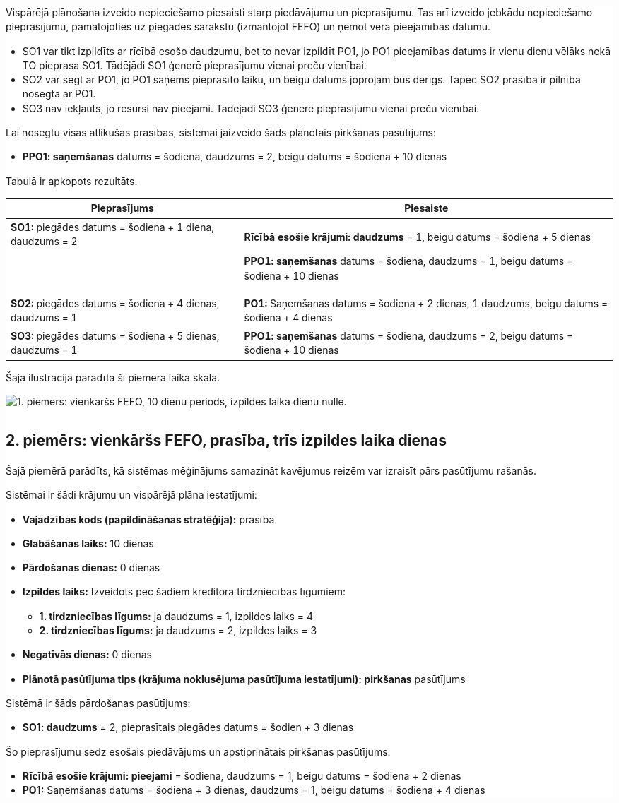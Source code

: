 Vispārējā plānošana izveido nepieciešamo piesaisti starp piedāvājumu un pieprasījumu. Tas arī izveido jebkādu nepieciešamo pieprasījumu, pamatojoties uz piegādes sarakstu (izmantojot FEFO) un ņemot vērā pieejamības datumu.

- SO1 var tikt izpildīts ar rīcībā esošo daudzumu, bet to nevar izpildīt PO1, jo PO1 pieejamības datums ir vienu dienu vēlāks nekā TO pieprasa SO1. Tādējādi SO1 ģenerē pieprasījumu vienai preču vienībai.
- SO2 var segt ar PO1, jo PO1 saņems pieprasīto laiku, un beigu datums joprojām būs derīgs. Tāpēc SO2 prasība ir pilnībā nosegta ar PO1.
- SO3 nav iekļauts, jo resursi nav pieejami. Tādējādi SO3 ģenerē pieprasījumu vienai preču vienībai.

Lai nosegtu visas atlikušās prasības, sistēmai jāizveido šāds plānotais pirkšanas pasūtījums:

- **PPO1: saņemšanas** datums = šodiena, daudzums = 2, beigu datums = šodiena + 10 dienas

Tabulā ir apkopots rezultāts.

| Pieprasījums | Piesaiste |
|---|---|
| **SO1:** piegādes datums = šodiena + 1 diena, daudzums = 2 | <p>**Rīcībā esošie krājumi: daudzums** = 1, beigu datums = šodiena + 5 dienas</p><p>**PPO1: saņemšanas** datums = šodiena, daudzums = 1, beigu datums = šodiena + 10 dienas</p> |
| **SO2:** piegādes datums = šodiena + 4 dienas, daudzums = 1 | **PO1:** Saņemšanas datums = šodiena + 2 dienas, 1 daudzums, beigu datums = šodiena + 4 dienas |
| **SO3:** piegādes datums = šodiena + 5 dienas, daudzums = 1 | **PPO1: saņemšanas** datums = šodiena, daudzums = 2, beigu datums = šodiena + 10 dienas |

Šajā ilustrācijā parādīta šī piemēra laika skala.

![1. piemērs: vienkāršs FEFO, 10 dienu periods, izpildes laika dienu nulle.](media/fefo-example-1.png "1. piemērs: vienkāršs FEFO, 10 dienu periods, izpildes laika dienu nulle")

## <a name="example-2-simple-fefo-requirement-three-days-of-lead-time"></a>2. piemērs: vienkāršs FEFO, prasība, trīs izpildes laika dienas

Šajā piemērā parādīts, kā sistēmas mēģinājums samazināt kavējumus reizēm var izraisīt pārs pasūtījumu rašanās.

Sistēmai ir šādi krājumu un vispārējā plāna iestatījumi:

- **Vajadzības kods (papildināšanas stratēģija):** prasība
- **Glabāšanas laiks:** 10 dienas
- **Pārdošanas dienas:** 0 dienas
- **Izpildes laiks:** Izveidots pēc šādiem kreditora tirdzniecības līgumiem:

    - **1. tirdzniecības līgums:** ja daudzums = 1, izpildes laiks = 4
    - **2. tirdzniecības līgums:** ja daudzums = 2, izpildes laiks = 3

- **Negatīvās dienas:** 0 dienas
- **Plānotā pasūtījuma tips (krājuma noklusējuma pasūtījuma iestatījumi): pirkšanas** pasūtījums

Sistēmā ir šāds pārdošanas pasūtījums:

- **SO1: daudzums** = 2, pieprasītais piegādes datums = šodien + 3 dienas

Šo pieprasījumu sedz esošais piedāvājums un apstiprinātais pirkšanas pasūtījums:

- **Rīcībā esošie krājumi: pieejami** = šodiena, daudzums = 1, beigu datums = šodiena + 2 dienas
- **PO1:** Saņemšanas datums = šodiena + 3 dienas, daudzums = 1, beigu datums = šodiena + 4 dienas
